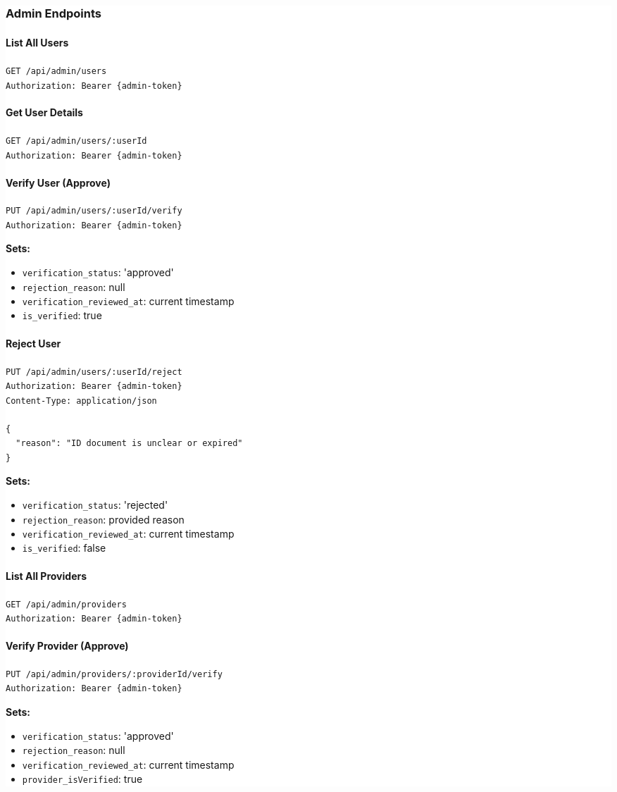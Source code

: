 ### Admin Endpoints

#### List All Users
```http
GET /api/admin/users
Authorization: Bearer {admin-token}
```

#### Get User Details
```http
GET /api/admin/users/:userId
Authorization: Bearer {admin-token}
```

#### Verify User (Approve)
```http
PUT /api/admin/users/:userId/verify
Authorization: Bearer {admin-token}
```
**Sets:**
- `verification_status`: 'approved'
- `rejection_reason`: null
- `verification_reviewed_at`: current timestamp
- `is_verified`: true

#### Reject User
```http
PUT /api/admin/users/:userId/reject
Authorization: Bearer {admin-token}
Content-Type: application/json

{
  "reason": "ID document is unclear or expired"
}
```
**Sets:**
- `verification_status`: 'rejected'
- `rejection_reason`: provided reason
- `verification_reviewed_at`: current timestamp
- `is_verified`: false

#### List All Providers
```http
GET /api/admin/providers
Authorization: Bearer {admin-token}
```

#### Verify Provider (Approve)
```http
PUT /api/admin/providers/:providerId/verify
Authorization: Bearer {admin-token}
```
**Sets:**
- `verification_status`: 'approved'
- `rejection_reason`: null
- `verification_reviewed_at`: current timestamp
- `provider_isVerified`: true
